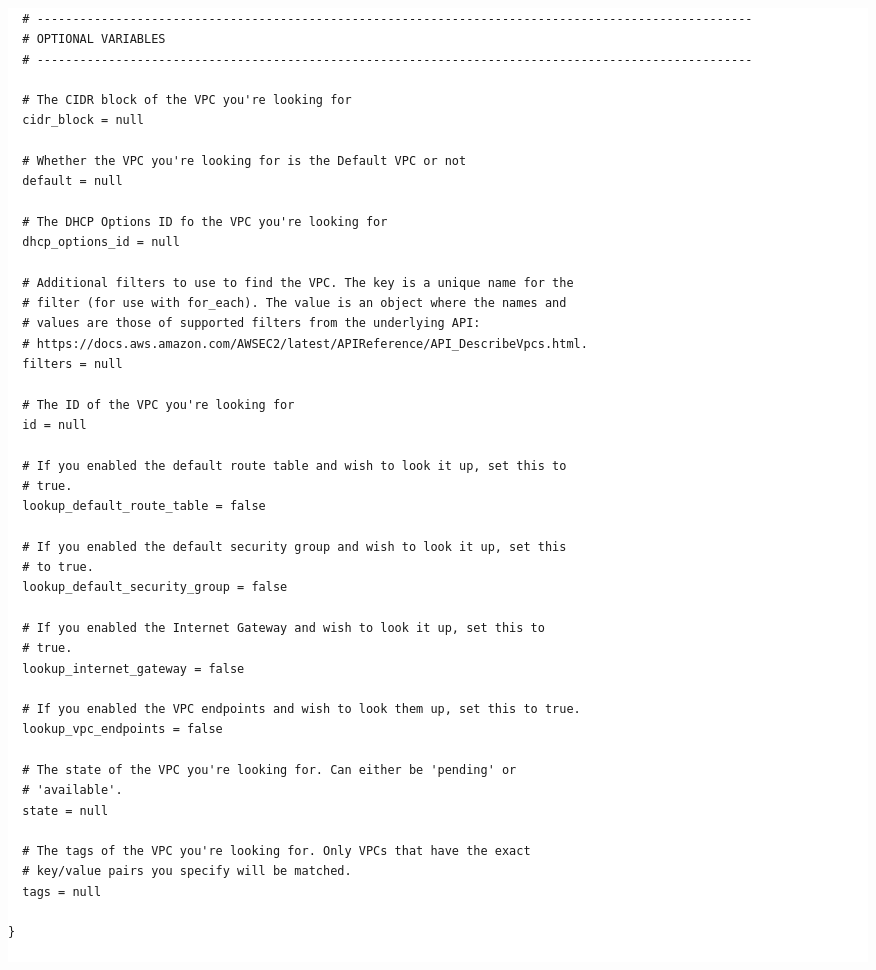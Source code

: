 ```hcl title="terragrunt.hcl"
  # ----------------------------------------------------------------------------------------------------
  # OPTIONAL VARIABLES
  # ----------------------------------------------------------------------------------------------------

  # The CIDR block of the VPC you're looking for
  cidr_block = null

  # Whether the VPC you're looking for is the Default VPC or not
  default = null

  # The DHCP Options ID fo the VPC you're looking for
  dhcp_options_id = null

  # Additional filters to use to find the VPC. The key is a unique name for the
  # filter (for use with for_each). The value is an object where the names and
  # values are those of supported filters from the underlying API:
  # https://docs.aws.amazon.com/AWSEC2/latest/APIReference/API_DescribeVpcs.html.
  filters = null

  # The ID of the VPC you're looking for
  id = null

  # If you enabled the default route table and wish to look it up, set this to
  # true.
  lookup_default_route_table = false

  # If you enabled the default security group and wish to look it up, set this
  # to true.
  lookup_default_security_group = false

  # If you enabled the Internet Gateway and wish to look it up, set this to
  # true.
  lookup_internet_gateway = false

  # If you enabled the VPC endpoints and wish to look them up, set this to true.
  lookup_vpc_endpoints = false

  # The state of the VPC you're looking for. Can either be 'pending' or
  # 'available'.
  state = null

  # The tags of the VPC you're looking for. Only VPCs that have the exact
  # key/value pairs you specify will be matched.
  tags = null

}


```
